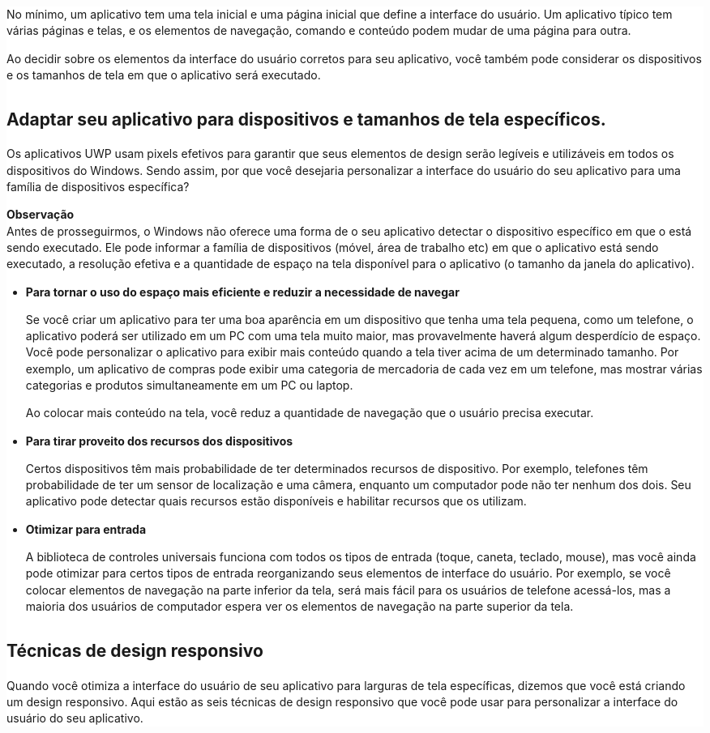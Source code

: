  

No mínimo, um aplicativo tem uma tela inicial e uma página inicial que define a interface do usuário. Um aplicativo típico tem várias páginas e telas, e os elementos de navegação, comando e conteúdo podem mudar de uma página para outra.

Ao decidir sobre os elementos da interface do usuário corretos para seu aplicativo, você também pode considerar os dispositivos e os tamanhos de tela em que o aplicativo será executado.

## <a name="tailoring-your-app-for-specific-devices-and-screen-sizes"></a>Adaptar seu aplicativo para dispositivos e tamanhos de tela específicos.

Os aplicativos UWP usam pixels efetivos para garantir que seus elementos de design serão legíveis e utilizáveis em todos os dispositivos do Windows. Sendo assim, por que você desejaria personalizar a interface do usuário do seu aplicativo para uma família de dispositivos específica?

**Observação**  
Antes de prosseguirmos, o Windows não oferece uma forma de o seu aplicativo detectar o dispositivo específico em que o está sendo executado. Ele pode informar a família de dispositivos (móvel, área de trabalho etc) em que o aplicativo está sendo executado, a resolução efetiva e a quantidade de espaço na tela disponível para o aplicativo (o tamanho da janela do aplicativo).

 

-   **Para tornar o uso do espaço mais eficiente e reduzir a necessidade de navegar**

    Se você criar um aplicativo para ter uma boa aparência em um dispositivo que tenha uma tela pequena, como um telefone, o aplicativo poderá ser utilizado em um PC com uma tela muito maior, mas provavelmente haverá algum desperdício de espaço. Você pode personalizar o aplicativo para exibir mais conteúdo quando a tela tiver acima de um determinado tamanho. Por exemplo, um aplicativo de compras pode exibir uma categoria de mercadoria de cada vez em um telefone, mas mostrar várias categorias e produtos simultaneamente em um PC ou laptop.

    Ao colocar mais conteúdo na tela, você reduz a quantidade de navegação que o usuário precisa executar.

-   **Para tirar proveito dos recursos dos dispositivos**

    Certos dispositivos têm mais probabilidade de ter determinados recursos de dispositivo. Por exemplo, telefones têm probabilidade de ter um sensor de localização e uma câmera, enquanto um computador pode não ter nenhum dos dois. Seu aplicativo pode detectar quais recursos estão disponíveis e habilitar recursos que os utilizam.

-   **Otimizar para entrada**

    A biblioteca de controles universais funciona com todos os tipos de entrada (toque, caneta, teclado, mouse), mas você ainda pode otimizar para certos tipos de entrada reorganizando seus elementos de interface do usuário. Por exemplo, se você colocar elementos de navegação na parte inferior da tela, será mais fácil para os usuários de telefone acessá-los, mas a maioria dos usuários de computador espera ver os elementos de navegação na parte superior da tela.

## <a name="responsive-design-techniques"></a>Técnicas de design responsivo


Quando você otimiza a interface do usuário de seu aplicativo para larguras de tela específicas, dizemos que você está criando um design responsivo. Aqui estão as seis técnicas de design responsivo que você pode usar para personalizar a interface do usuário do seu aplicativo.
